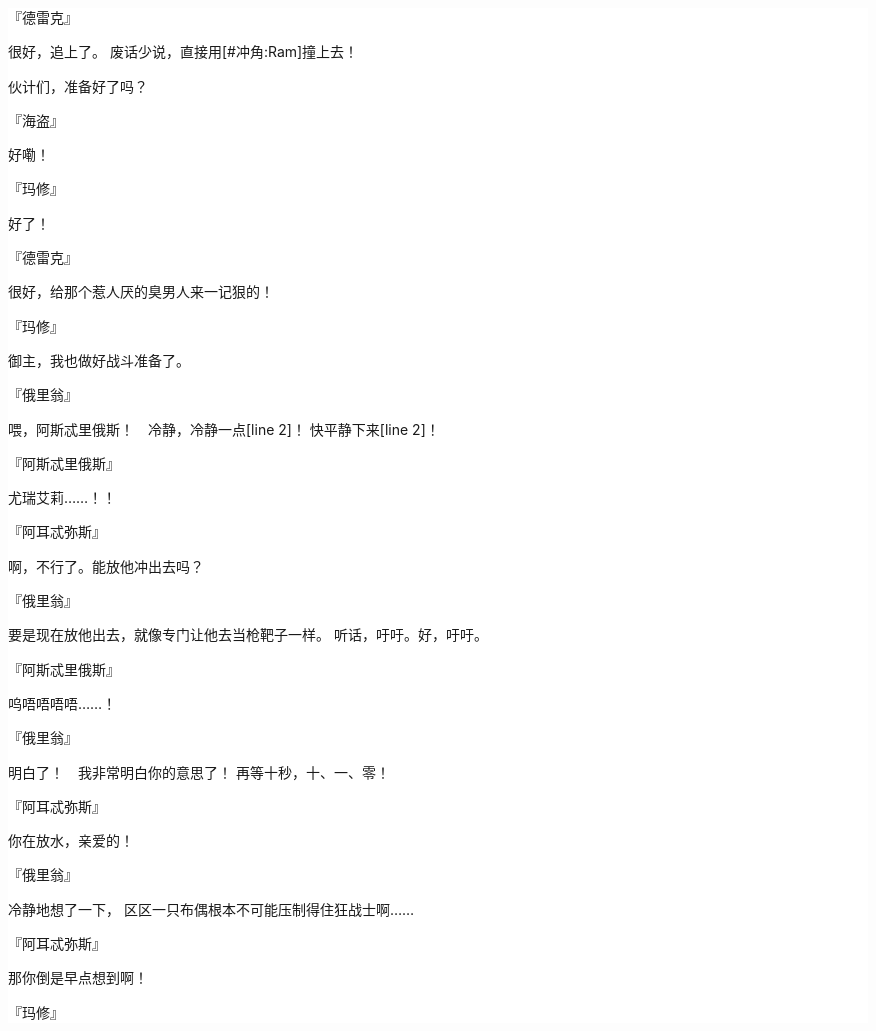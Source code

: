 『德雷克』

很好，追上了。
废话少说，直接用[#冲角:Ram]撞上去！

伙计们，准备好了吗？

『海盗』

好嘞！

『玛修』

好了！

『德雷克』

很好，给那个惹人厌的臭男人来一记狠的！

『玛修』

御主，我也做好战斗准备了。

『俄里翁』

喂，阿斯忒里俄斯！　冷静，冷静一点[line 2]！
快平静下来[line 2]！

『阿斯忒里俄斯』

尤瑞艾莉……！！

『阿耳忒弥斯』

啊，不行了。能放他冲出去吗？

『俄里翁』

要是现在放他出去，就像专门让他去当枪靶子一样。
听话，吁吁。好，吁吁。

『阿斯忒里俄斯』

呜唔唔唔唔……！

『俄里翁』

明白了！　我非常明白你的意思了！
再等十秒，十、一、零！

『阿耳忒弥斯』

你在放水，亲爱的！

『俄里翁』

冷静地想了一下，
区区一只布偶根本不可能压制得住狂战士啊……

『阿耳忒弥斯』

那你倒是早点想到啊！

『玛修』
